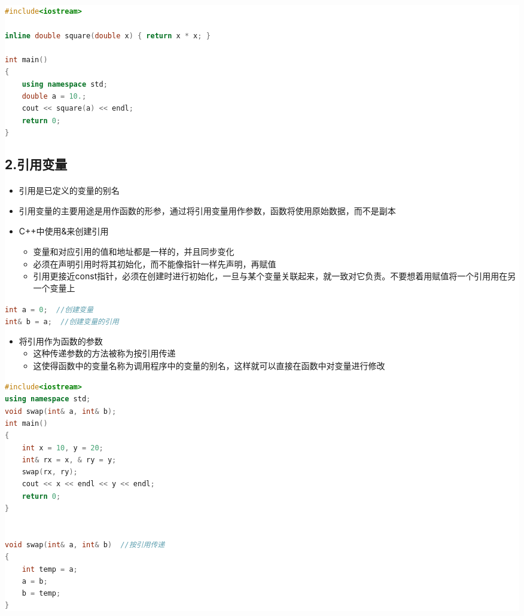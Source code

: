 ```C++
#include<iostream>

inline double square(double x) { return x * x; }

int main()
{
	using namespace std;
	double a = 10.;
	cout << square(a) << endl;
	return 0;
}
```

## 2.引用变量

* 引用是已定义的变量的别名
* 引用变量的主要用途是用作函数的形参，通过将引用变量用作参数，函数将使用原始数据，而不是副本

* C++中使用&来创建引用
  * 变量和对应引用的值和地址都是一样的，并且同步变化
  * 必须在声明引用时将其初始化，而不能像指针一样先声明，再赋值
  * 引用更接近const指针，必须在创建时进行初始化，一旦与某个变量关联起来，就一致对它负责。不要想着用赋值将一个引用用在另一个变量上

```C++
int a = 0;  //创建变量
int& b = a;  //创建变量的引用
```

* 将引用作为函数的参数
  * 这种传递参数的方法被称为按引用传递
  * 这使得函数中的变量名称为调用程序中的变量的别名，这样就可以直接在函数中对变量进行修改

```C++
#include<iostream>
using namespace std;
void swap(int& a, int& b);
int main()
{
	int x = 10, y = 20;
	int& rx = x, & ry = y;
	swap(rx, ry);
	cout << x << endl << y << endl;
	return 0;
}


void swap(int& a, int& b)  //按引用传递
{
	int temp = a;
	a = b;
	b = temp;
}
```
